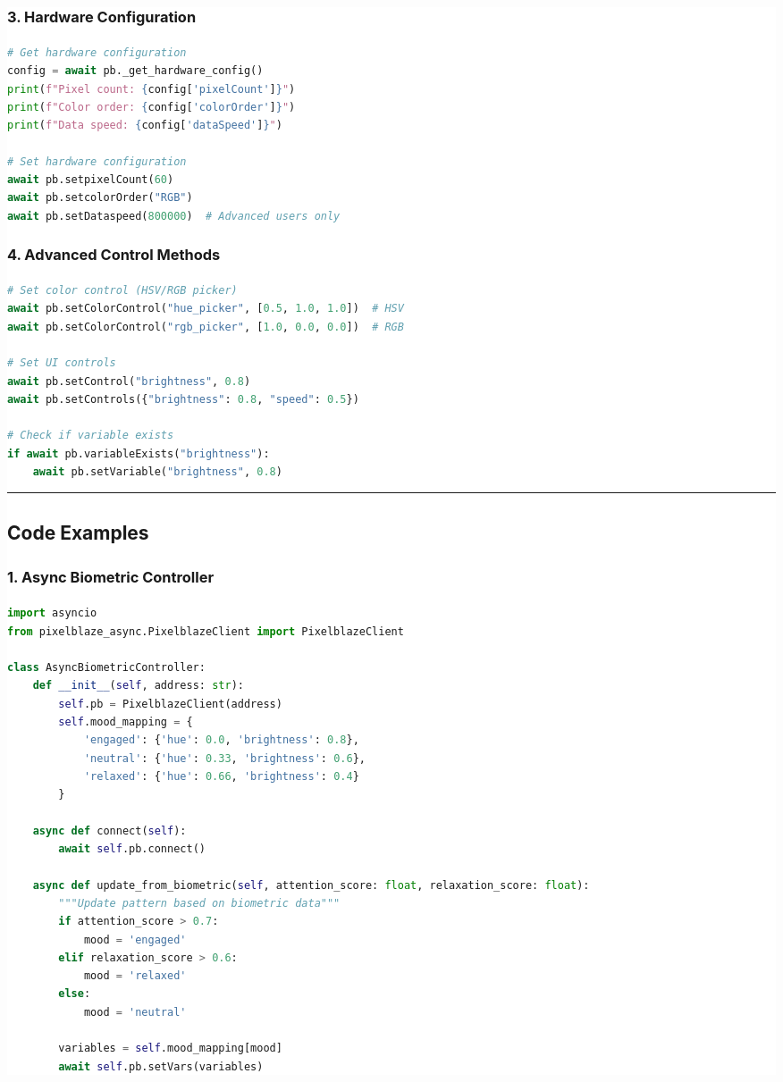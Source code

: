 ### 3. Hardware Configuration

```python
# Get hardware configuration
config = await pb._get_hardware_config()
print(f"Pixel count: {config['pixelCount']}")
print(f"Color order: {config['colorOrder']}")
print(f"Data speed: {config['dataSpeed']}")

# Set hardware configuration
await pb.setpixelCount(60)
await pb.setcolorOrder("RGB")
await pb.setDataspeed(800000)  # Advanced users only
```

### 4. Advanced Control Methods

```python
# Set color control (HSV/RGB picker)
await pb.setColorControl("hue_picker", [0.5, 1.0, 1.0])  # HSV
await pb.setColorControl("rgb_picker", [1.0, 0.0, 0.0])  # RGB

# Set UI controls
await pb.setControl("brightness", 0.8)
await pb.setControls({"brightness": 0.8, "speed": 0.5})

# Check if variable exists
if await pb.variableExists("brightness"):
    await pb.setVariable("brightness", 0.8)
```

---

## Code Examples

### 1. Async Biometric Controller

```python
import asyncio
from pixelblaze_async.PixelblazeClient import PixelblazeClient

class AsyncBiometricController:
    def __init__(self, address: str):
        self.pb = PixelblazeClient(address)
        self.mood_mapping = {
            'engaged': {'hue': 0.0, 'brightness': 0.8},
            'neutral': {'hue': 0.33, 'brightness': 0.6},
            'relaxed': {'hue': 0.66, 'brightness': 0.4}
        }
    
    async def connect(self):
        await self.pb.connect()
    
    async def update_from_biometric(self, attention_score: float, relaxation_score: float):
        """Update pattern based on biometric data"""
        if attention_score > 0.7:
            mood = 'engaged'
        elif relaxation_score > 0.6:
            mood = 'relaxed'
        else:
            mood = 'neutral'
        
        variables = self.mood_mapping[mood]
        await self.pb.setVars(variables)
```